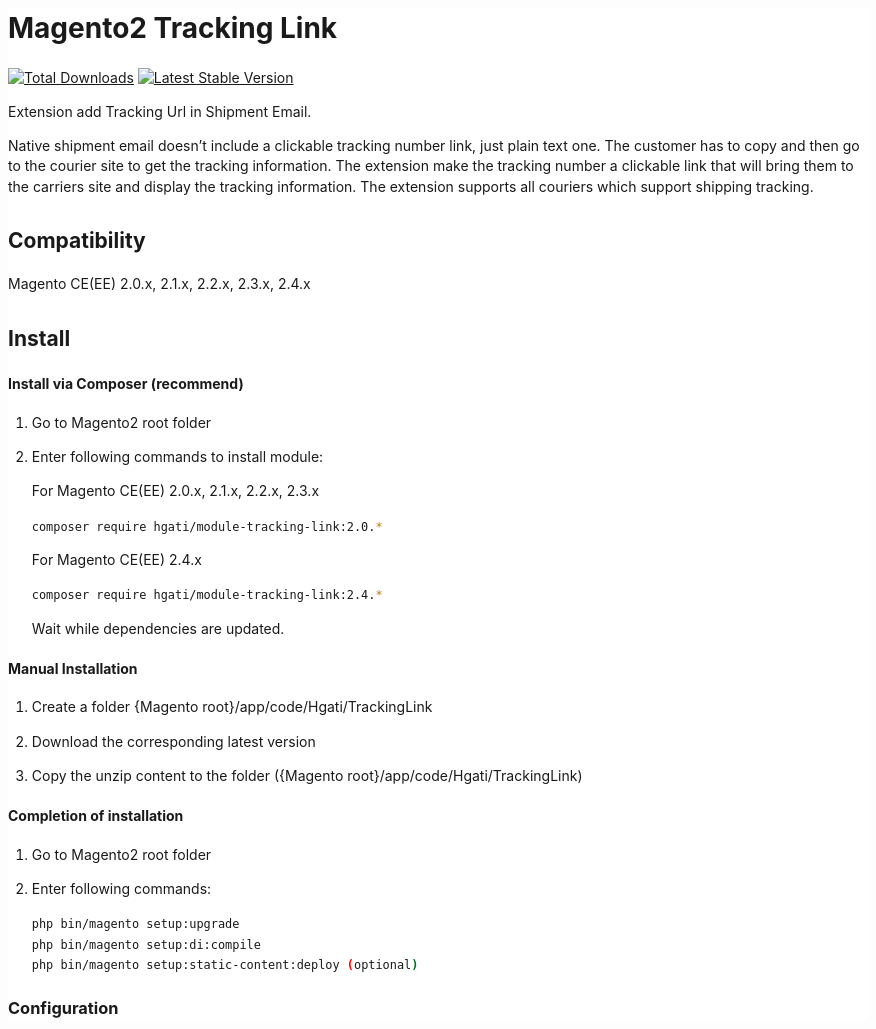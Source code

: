 # Magento2 Tracking Link

[![Total Downloads](https://poser.pugx.org/hgati/module-tracking-link/downloads)](https://packagist.org/packages/hgati/module-tracking-link)
[![Latest Stable Version](https://poser.pugx.org/hgati/module-tracking-link/v/stable)](https://packagist.org/packages/hgati/module-tracking-link)

Extension add Tracking Url in Shipment Email.

Native shipment email doesn’t include a clickable tracking number link, just plain text one. The customer has to copy and then go to the courier site to get the tracking information. The extension make the tracking number a clickable link that will bring them to the carriers site and display the tracking information.
The extension supports all couriers which support shipping tracking.

## Compatibility

Magento CE(EE) 2.0.x, 2.1.x, 2.2.x, 2.3.x, 2.4.x

## Install

#### Install via Composer (recommend)

1. Go to Magento2 root folder

2. Enter following commands to install module:

     For Magento CE(EE) 2.0.x, 2.1.x, 2.2.x, 2.3.x

    ```bash
    composer require hgati/module-tracking-link:2.0.*
    ```
     For Magento CE(EE) 2.4.x

    ```bash
    composer require hgati/module-tracking-link:2.4.*
    ```
   Wait while dependencies are updated.

#### Manual Installation

1. Create a folder {Magento root}/app/code/Hgati/TrackingLink

2. Download the corresponding latest version

3. Copy the unzip content to the folder ({Magento root}/app/code/Hgati/TrackingLink)

#### Completion of installation

1. Go to Magento2 root folder

2. Enter following commands:

    ```bash
    php bin/magento setup:upgrade
    php bin/magento setup:di:compile
    php bin/magento setup:static-content:deploy (optional)
    ```
### Configuration
